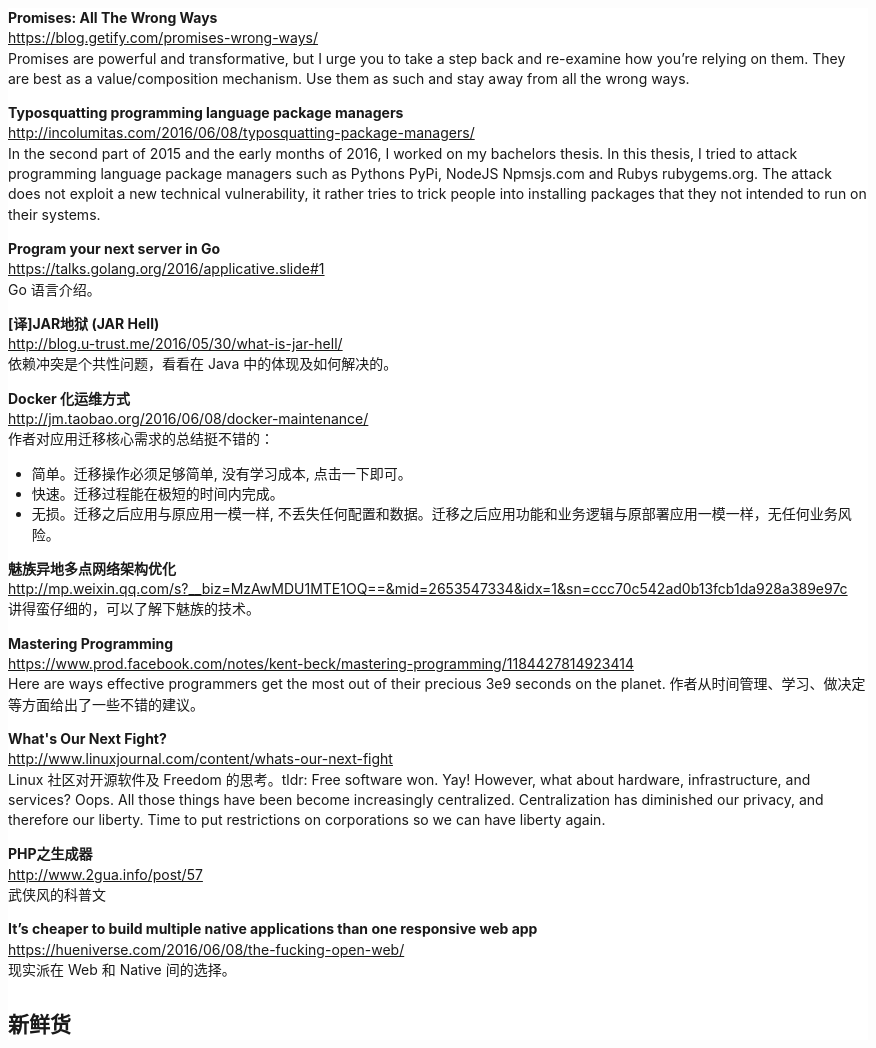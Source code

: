 **Promises: All The Wrong Ways**  
https://blog.getify.com/promises-wrong-ways/  
Promises are powerful and transformative, but I urge you to take a step back and re-examine how you’re relying on them. They are best as a value/composition mechanism. Use them as such and stay away from all the wrong ways.

**Typosquatting programming language package managers**  
http://incolumitas.com/2016/06/08/typosquatting-package-managers/  
In the second part of 2015 and the early months of 2016, I worked on my bachelors thesis. In this thesis, I tried to attack programming language package managers such as Pythons PyPi, NodeJS Npmsjs.com and Rubys rubygems.org. The attack does not exploit a new technical vulnerability, it rather tries to trick people into installing packages that they not intended to run on their systems.

**Program your next server in Go**  
https://talks.golang.org/2016/applicative.slide#1  
Go 语言介绍。

**[译]JAR地狱 (JAR Hell)**  
http://blog.u-trust.me/2016/05/30/what-is-jar-hell/  
依赖冲突是个共性问题，看看在 Java 中的体现及如何解决的。

**Docker 化运维方式**  
http://jm.taobao.org/2016/06/08/docker-maintenance/  
作者对应用迁移核心需求的总结挺不错的：  
- 简单。迁移操作必须足够简单, 没有学习成本, 点击一下即可。  
- 快速。迁移过程能在极短的时间内完成。  
- 无损。迁移之后应用与原应用一模一样,   不丢失任何配置和数据。迁移之后应用功能和业务逻辑与原部署应用一模一样，无任何业务风险。  

**魅族异地多点网络架构优化**  
http://mp.weixin.qq.com/s?__biz=MzAwMDU1MTE1OQ==&mid=2653547334&idx=1&sn=ccc70c542ad0b13fcb1da928a389e97c  
讲得蛮仔细的，可以了解下魅族的技术。

**Mastering Programming**  
https://www.prod.facebook.com/notes/kent-beck/mastering-programming/1184427814923414  
Here are ways effective programmers get the most out of their precious 3e9 seconds on the planet. 作者从时间管理、学习、做决定等方面给出了一些不错的建议。

**What's Our Next Fight?**  
http://www.linuxjournal.com/content/whats-our-next-fight  
Linux 社区对开源软件及 Freedom 的思考。tldr: Free software won. Yay! However, what about hardware, infrastructure, and services? Oops. All those things have been become increasingly centralized. Centralization has diminished our privacy, and therefore our liberty. Time to put restrictions on corporations so we can have liberty again.

**PHP之生成器**  
http://www.2gua.info/post/57  
武侠风的科普文

**It’s cheaper to build multiple native applications than one responsive web app**  
https://hueniverse.com/2016/06/08/the-fucking-open-web/  
现实派在 Web 和 Native 间的选择。

## 新鲜货
